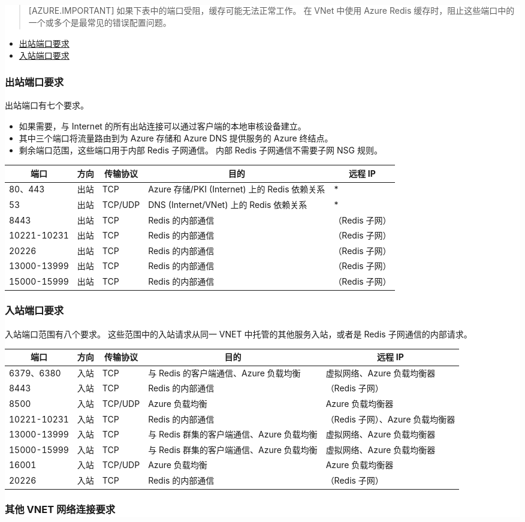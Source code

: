 >[AZURE.IMPORTANT]
>如果下表中的端口受阻，缓存可能无法正常工作。 在 VNet 中使用 Azure Redis 缓存时，阻止这些端口中的一个或多个是最常见的错误配置问题。
> 
> 

- [出站端口要求](#outbound-port-requirements)
- [入站端口要求](#inbound-port-requirements)

### <a name="outbound-port-requirements"></a>出站端口要求

出站端口有七个要求。

- 如果需要，与 Internet 的所有出站连接可以通过客户端的本地审核设备建立。
- 其中三个端口将流量路由到为 Azure 存储和 Azure DNS 提供服务的 Azure 终结点。
- 剩余端口范围，这些端口用于内部 Redis 子网通信。 内部 Redis 子网通信不需要子网 NSG 规则。

| 端口 | 方向 | 传输协议 | 目的 | 远程 IP |
| --- | --- | --- | --- | --- |
| 80、443 |出站 |TCP |Azure 存储/PKI (Internet) 上的 Redis 依赖关系 |* |
| 53 |出站 |TCP/UDP |DNS (Internet/VNet) 上的 Redis 依赖关系 |* |
| 8443 |出站 |TCP |Redis 的内部通信 | （Redis 子网） |
| 10221-10231 |出站 |TCP |Redis 的内部通信 | （Redis 子网） |
| 20226 |出站 |TCP |Redis 的内部通信 |（Redis 子网） |
| 13000-13999 |出站 |TCP |Redis 的内部通信 |（Redis 子网） |
| 15000-15999 |出站 |TCP |Redis 的内部通信 |（Redis 子网） |

### <a name="inbound-port-requirements"></a>入站端口要求

入站端口范围有八个要求。 这些范围中的入站请求从同一 VNET 中托管的其他服务入站，或者是 Redis 子网通信的内部请求。

| 端口 | 方向 | 传输协议 | 目的 | 远程 IP |
| --- | --- | --- | --- | --- |
| 6379、6380 |入站 |TCP |与 Redis 的客户端通信、Azure 负载均衡 |虚拟网络、Azure 负载均衡器 |
| 8443 |入站 |TCP |Redis 的内部通信 |（Redis 子网） |
| 8500 |入站 |TCP/UDP |Azure 负载均衡 |Azure 负载均衡器 |
| 10221-10231 |入站 |TCP |Redis 的内部通信 |（Redis 子网）、Azure 负载均衡器 |
| 13000-13999 |入站 |TCP |与 Redis 群集的客户端通信、Azure 负载均衡 |虚拟网络、Azure 负载均衡器 |
| 15000-15999 |入站 |TCP |与 Redis 群集的客户端通信、Azure 负载均衡 |虚拟网络、Azure 负载均衡器 |
| 16001 |入站 |TCP/UDP |Azure 负载均衡 |Azure 负载均衡器 |
| 20226 |入站 |TCP |Redis 的内部通信 |（Redis 子网） |

### <a name="additional-vnet-network-connectivity-requirements"></a>其他 VNET 网络连接要求


[redis-cache-vnet]: ./media/cache-how-to-premium-vnet/redis-cache-vnet.png
[redis-cache-vnet-ip]: ./media/cache-how-to-premium-vnet/redis-cache-vnet-ip.png
[redis-cache-vnet-info]: ./media/cache-how-to-premium-vnet/redis-cache-vnet-info.png
